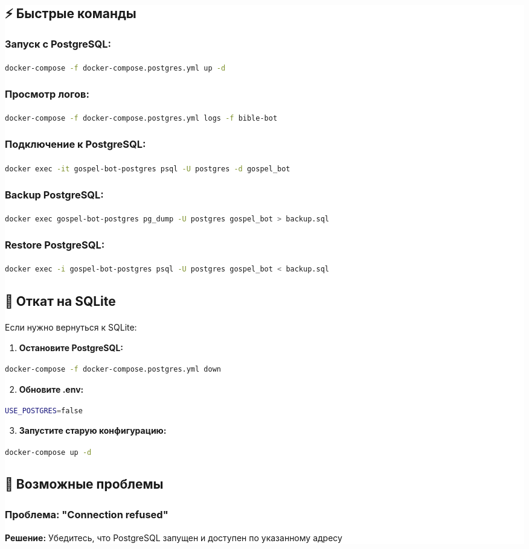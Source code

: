 ```yaml
```

## ⚡ **Быстрые команды**

### **Запуск с PostgreSQL:**
```bash
docker-compose -f docker-compose.postgres.yml up -d
```

### **Просмотр логов:**
```bash
docker-compose -f docker-compose.postgres.yml logs -f bible-bot
```

### **Подключение к PostgreSQL:**
```bash
docker exec -it gospel-bot-postgres psql -U postgres -d gospel_bot
```

### **Backup PostgreSQL:**
```bash
docker exec gospel-bot-postgres pg_dump -U postgres gospel_bot > backup.sql
```

### **Restore PostgreSQL:**
```bash
docker exec -i gospel-bot-postgres psql -U postgres gospel_bot < backup.sql
```

## 🔄 **Откат на SQLite**

Если нужно вернуться к SQLite:

1. **Остановите PostgreSQL:**
```bash
docker-compose -f docker-compose.postgres.yml down
```

2. **Обновите .env:**
```bash
USE_POSTGRES=false
```

3. **Запустите старую конфигурацию:**
```bash
docker-compose up -d
```

## 🚨 **Возможные проблемы**

### **Проблема:** "Connection refused"
**Решение:** Убедитесь, что PostgreSQL запущен и доступен по указанному адресу
